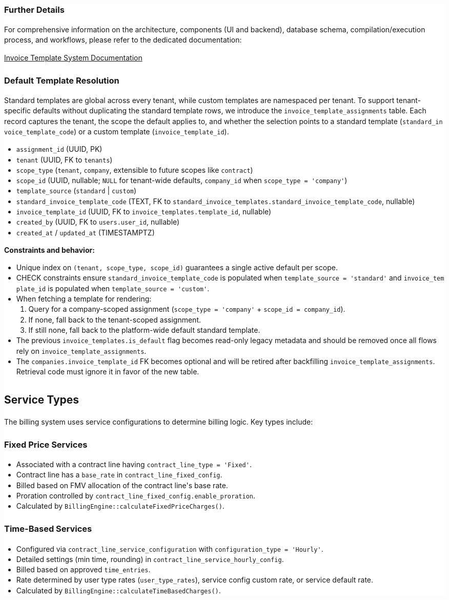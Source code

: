 ### Further Details
For comprehensive information on the architecture, components (UI and backend), database schema, compilation/execution process, and workflows, please refer to the dedicated documentation:

[Invoice Template System Documentation](./invoice_templates.md)

### Default Template Resolution

Standard templates are global across every tenant, while custom templates are namespaced per tenant. To support tenant-specific defaults without duplicating the standard template rows, we introduce the `invoice_template_assignments` table. Each record captures the tenant, the scope the default applies to, and whether the selection points to a standard template (`standard_invoice_template_code`) or a custom template (`invoice_template_id`).

- `assignment_id` (UUID, PK)
- `tenant` (UUID, FK to `tenants`)
- `scope_type` (`tenant`, `company`, extensible to future scopes like `contract`)
- `scope_id` (UUID, nullable; `NULL` for tenant-wide defaults, `company_id` when `scope_type = 'company'`)
- `template_source` (`standard` | `custom`)
- `standard_invoice_template_code` (TEXT, FK to `standard_invoice_templates.standard_invoice_template_code`, nullable)
- `invoice_template_id` (UUID, FK to `invoice_templates.template_id`, nullable)
- `created_by` (UUID, FK to `users.user_id`, nullable)
- `created_at` / `updated_at` (TIMESTAMPTZ)

**Constraints and behavior:**

- Unique index on `(tenant, scope_type, scope_id)` guarantees a single active default per scope.
- CHECK constraints ensure `standard_invoice_template_code` is populated when `template_source = 'standard'` and `invoice_template_id` is populated when `template_source = 'custom'`.
- When fetching a template for rendering:
  1. Query for a company-scoped assignment (`scope_type = 'company'` + `scope_id = company_id`).
  2. If none, fall back to the tenant-scoped assignment.
  3. If still none, fall back to the platform-wide default standard template.
- The previous `invoice_templates.is_default` flag becomes read-only legacy metadata and should be removed once all flows rely on `invoice_template_assignments`.
- The `companies.invoice_template_id` FK becomes optional and will be retired after backfilling `invoice_template_assignments`. Retrieval code must ignore it in favor of the new table.
## Service Types

The billing system uses service configurations to determine billing logic. Key types include:

### Fixed Price Services
- Associated with a contract line having `contract_line_type = 'Fixed'`.
- Contract line has a `base_rate` in `contract_line_fixed_config`.
- Billed based on FMV allocation of the contract line's base rate.
- Proration controlled by `contract_line_fixed_config.enable_proration`.
- Calculated by `BillingEngine::calculateFixedPriceCharges()`.

### Time-Based Services
- Configured via `contract_line_service_configuration` with `configuration_type = 'Hourly'`.
- Detailed settings (min time, rounding) in `contract_line_service_hourly_config`.
- Billed based on approved `time_entries`.
- Rate determined by user type rates (`user_type_rates`), service config custom rate, or service default rate.
- Calculated by `BillingEngine::calculateTimeBasedCharges()`.
